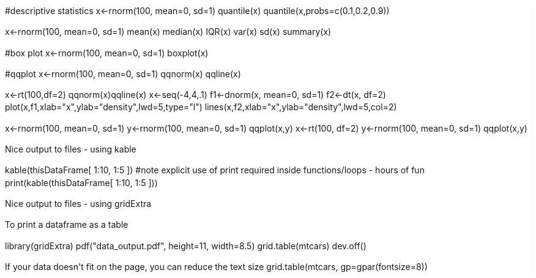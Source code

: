 #descriptive statistics
x<-rnorm(100, mean=0, sd=1)
quantile(x)
quantile(x,probs=c(0.1,0.2,0.9))

x<-rnorm(100, mean=0, sd=1)
mean(x)
median(x)
IQR(x)
var(x)
sd(x)
summary(x)

#box plot
x<-rnorm(100, mean=0, sd=1)
boxplot(x)

#qqplot
x<-rnorm(100, mean=0, sd=1)
qqnorm(x)
qqline(x)

x<-rt(100,df=2)
qqnorm(x)qqline(x)
x<-seq(-4,4,.1)
f1<-dnorm(x, mean=0, sd=1)
f2<-dt(x, df=2)
plot(x,f1,xlab="x",ylab="density",lwd=5,type="l")
lines(x,f2,xlab="x",ylab="density",lwd=5,col=2)

x<-rnorm(100, mean=0, sd=1)
y<-rnorm(100, mean=0, sd=1)
qqplot(x,y)
x<-rt(100, df=2)
y<-rnorm(100, mean=0, sd=1)
qqplot(x,y)



Nice output to files - using kable

kable(thisDataFrame[ 1:10, 1:5 ])
#note explicit use of print required inside functions/loops - hours of fun
print(kable(thisDataFrame[ 1:10, 1:5 ]))


Nice output to files - using gridExtra

To print a dataframe as a table

library(gridExtra) 
pdf("data_output.pdf", height=11, width=8.5) grid.table(mtcars) 
dev.off()



If your data doesn't fit on the page, you can reduce the text size grid.table(mtcars, gp=gpar(fontsize=8))
